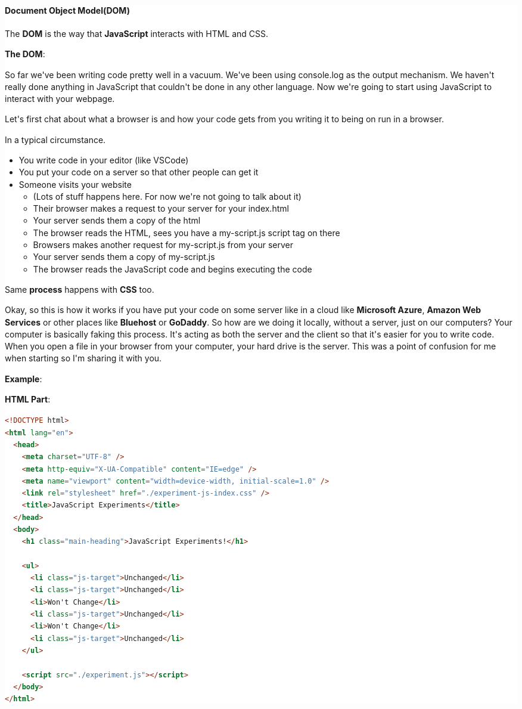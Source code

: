 #### Document Object Model(DOM)

The **DOM** is the way that **JavaScript** interacts with HTML and CSS.

**The DOM**:

So far we've been writing code pretty well in a vacuum. We've been using console.log as the output mechanism. We haven't really done anything in JavaScript that couldn't be done in any other language. Now we're going to start using JavaScript to interact with your webpage.

Let's first chat about what a browser is and how your code gets from you writing it to being on run in a browser.

In a typical circumstance.

- You write code in your editor (like VSCode)
- You put your code on a server so that other people can get it
- Someone visits your website
  - (Lots of stuff happens here. For now we're not going to talk about it)
  - Their browser makes a request to your server for your index.html
  - Your server sends them a copy of the html
  - The browser reads the HTML, sees you have a my-script.js script tag on there
  - Browsers makes another request for my-script.js from your server
  - Your server sends them a copy of my-script.js
  - The browser reads the JavaScript code and begins executing the code

Same **process** happens with **CSS** too.

Okay, so this is how it works if you have put your code on some server like in a cloud like **Microsoft Azure**, **Amazon Web Services** or other places like **Bluehost** or **GoDaddy**. So how are we doing it locally, without a server, just on our computers? Your computer is basically faking this process. It's acting as both the server and the client so that it's easier for you to write code. When you open a file in your browser from your computer, your hard drive is the server. This was a point of confusion for me when starting so I'm sharing it with you.

**Example**:

**HTML Part**:

```html
<!DOCTYPE html>
<html lang="en">
  <head>
    <meta charset="UTF-8" />
    <meta http-equiv="X-UA-Compatible" content="IE=edge" />
    <meta name="viewport" content="width=device-width, initial-scale=1.0" />
    <link rel="stylesheet" href="./experiment-js-index.css" />
    <title>JavaScript Experiments</title>
  </head>
  <body>
    <h1 class="main-heading">JavaScript Experiments!</h1>

    <ul>
      <li class="js-target">Unchanged</li>
      <li class="js-target">Unchanged</li>
      <li>Won't Change</li>
      <li class="js-target">Unchanged</li>
      <li>Won't Change</li>
      <li class="js-target">Unchanged</li>
    </ul>

    <script src="./experiment.js"></script>
  </body>
</html>
```
